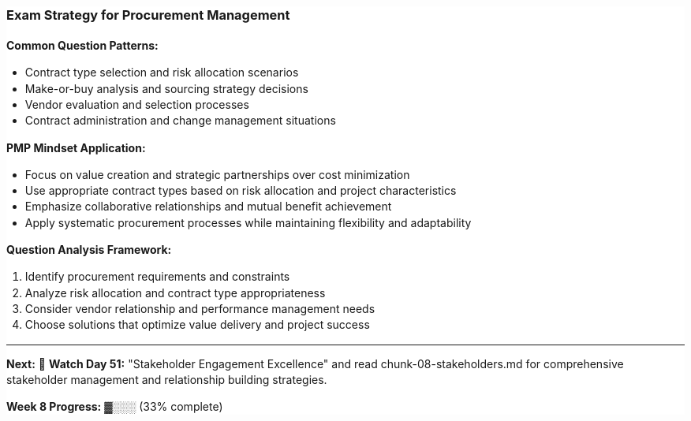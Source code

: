 ### Exam Strategy for Procurement Management

**Common Question Patterns:**
- Contract type selection and risk allocation scenarios
- Make-or-buy analysis and sourcing strategy decisions
- Vendor evaluation and selection processes
- Contract administration and change management situations

**PMP Mindset Application:**
- Focus on value creation and strategic partnerships over cost minimization
- Use appropriate contract types based on risk allocation and project characteristics
- Emphasize collaborative relationships and mutual benefit achievement
- Apply systematic procurement processes while maintaining flexibility and adaptability

**Question Analysis Framework:**
1. Identify procurement requirements and constraints
2. Analyze risk allocation and contract type appropriateness
3. Consider vendor relationship and performance management needs
4. Choose solutions that optimize value delivery and project success

---

**Next:** 🎥 **Watch Day 51:** "Stakeholder Engagement Excellence" and read chunk-08-stakeholders.md for comprehensive stakeholder management and relationship building strategies.

**Week 8 Progress:** ▓░░░ (33% complete)